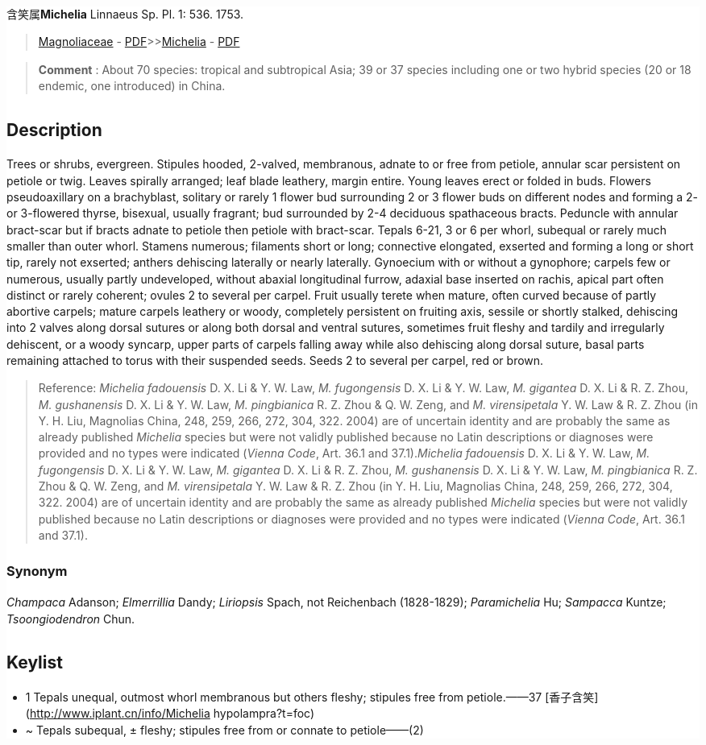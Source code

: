 含笑属**Michelia** Linnaeus Sp. Pl. 1: 536. 1753.

> [Magnoliaceae](http://www.iplant.cn/info/Magnoliaceae?t=foc) - [PDF](http://www.iplant.cn/foc/pdf/Magnoliaceae.pdf)>>[Michelia](http://www.iplant.cn/info/Michelia?t=foc) - [PDF](http://www.iplant.cn/foc/pdf/Michelia.pdf)

> **Comment** : 
> About 70 species: tropical and subtropical Asia; 39 or 37 species including one or two hybrid species (20 or 18 endemic, one introduced) in China.

## Description

Trees or shrubs, evergreen. Stipules hooded, 2-valved, membranous, adnate to or free from petiole, annular scar persistent on petiole or twig. Leaves spirally arranged; leaf blade leathery, margin entire. Young leaves erect or folded in buds. Flowers pseudoaxillary on a brachyblast, solitary or rarely 1 flower bud surrounding 2 or 3 flower buds on different nodes and forming a 2- or 3-flowered thyrse, bisexual, usually fragrant; bud surrounded by 2-4 deciduous spathaceous bracts. Peduncle with annular bract-scar but if bracts adnate to petiole then petiole with bract-scar. Tepals 6-21, 3 or 6 per whorl, subequal or rarely much smaller than outer whorl. Stamens numerous; filaments short or long; connective elongated, exserted and forming a long or short tip, rarely not exserted; anthers dehiscing laterally or nearly laterally. Gynoecium with or without a gynophore; carpels few or numerous, usually partly undeveloped, without abaxial longitudinal furrow, adaxial base inserted on rachis, apical part often distinct or rarely coherent; ovules 2 to several per carpel. Fruit usually terete when mature, often curved because of partly abortive carpels; mature carpels leathery or woody, completely persistent on fruiting axis, sessile or shortly stalked, dehiscing into 2 valves along dorsal sutures or along both dorsal and ventral sutures, sometimes fruit fleshy and tardily and irregularly dehiscent, or a woody syncarp, upper parts of carpels falling away while also dehiscing along dorsal suture, basal parts remaining attached to torus with their suspended seeds. Seeds 2 to several per carpel, red or brown.

> Reference: 
>*Michelia fadouensis* D. X. Li & Y. W. Law, *M. fugongensis* D. X. Li & Y. W. Law, *M. gigantea* D. X. Li & R. Z. Zhou, *M. gushanensis* D. X. Li & Y. W. Law, *M. pingbianica* R. Z. Zhou & Q. W. Zeng, and *M. virensipetala* Y. W. Law & R. Z. Zhou (in Y. H. Liu, Magnolias China, 248, 259, 266, 272, 304, 322. 2004) are of uncertain identity and are probably the same as already published *Michelia* species but were not validly published because no Latin descriptions or diagnoses were provided and no types were indicated (*Vienna Code*, Art. 36.1 and 37.1).*Michelia fadouensis* D. X. Li & Y. W. Law, *M. fugongensis* D. X. Li & Y. W. Law, *M. gigantea* D. X. Li & R. Z. Zhou, *M. gushanensis* D. X. Li & Y. W. Law, *M. pingbianica* R. Z. Zhou & Q. W. Zeng, and *M. virensipetala* Y. W. Law & R. Z. Zhou (in Y. H. Liu, Magnolias China, 248, 259, 266, 272, 304, 322. 2004) are of uncertain identity and are probably the same as already published *Michelia* species but were not validly published because no Latin descriptions or diagnoses were provided and no types were indicated (*Vienna Code*, Art. 36.1 and 37.1).

### Synonym
*Champaca* Adanson; *Elmerrillia* Dandy; *Liriopsis* Spach, not Reichenbach (1828-1829); *Paramichelia* Hu; *Sampacca* Kuntze; *Tsoongiodendron* Chun.

## Keylist

* 1 Tepals unequal, outmost whorl membranous but others fleshy; stipules free from petiole.——37 [香子含笑](http://www.iplant.cn/info/Michelia hypolampra?t=foc)
* ~ Tepals subequal, ± fleshy; stipules free from or connate to petiole——(2)
